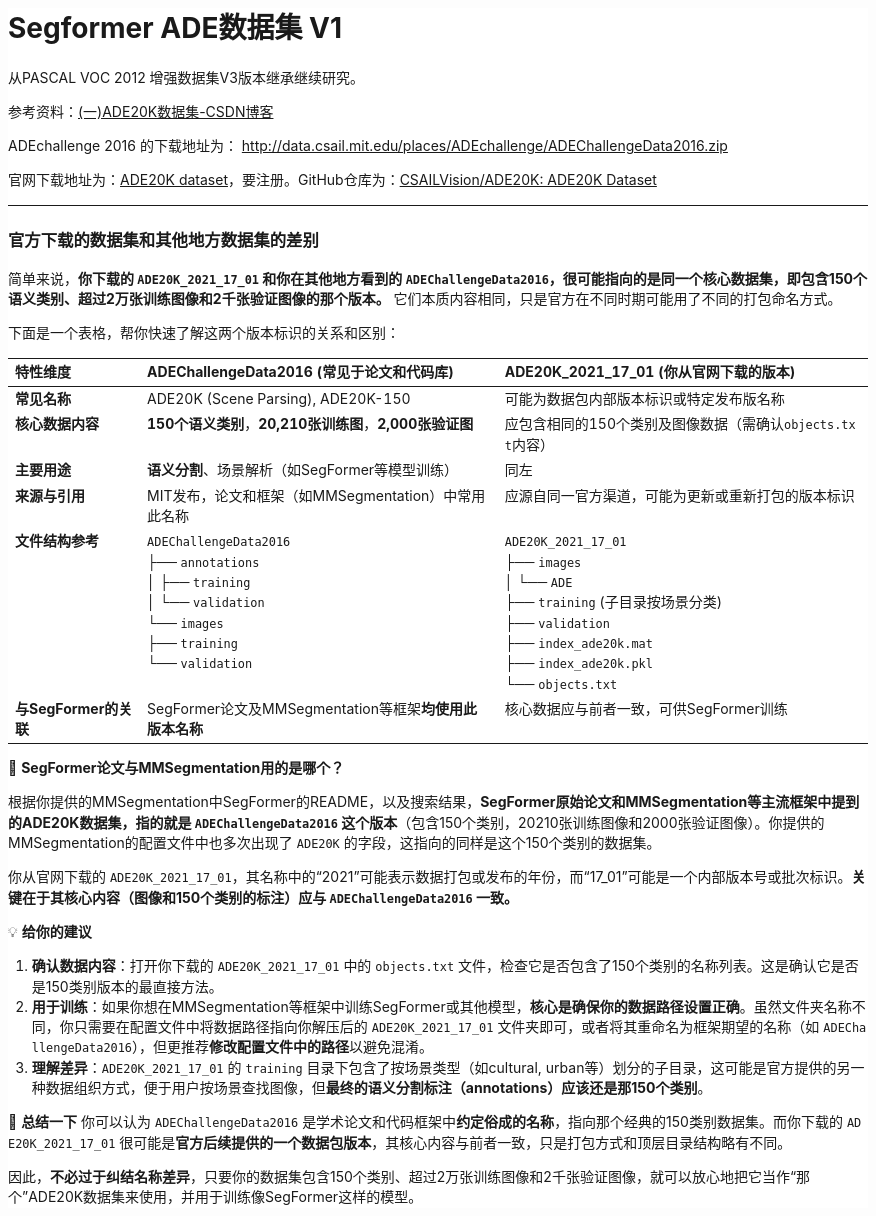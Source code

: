 # Segformer ADE数据集 V1

从PASCAL VOC 2012 增强数据集V3版本继承继续研究。

参考资料：[(一)ADE20K数据集-CSDN博客](https://blog.csdn.net/lx_ros/article/details/125650685)

ADEchallenge 2016 的下载地址为： http://data.csail.mit.edu/places/ADEchallenge/ADEChallengeData2016.zip

官网下载地址为：[ADE20K dataset](https://ade20k.csail.mit.edu/)，要注册。GitHub仓库为：[CSAILVision/ADE20K: ADE20K Dataset](https://github.com/CSAILVision/ADE20K)

***

### 官方下载的数据集和其他地方数据集的差别

简单来说，**你下载的 `ADE20K_2021_17_01` 和你在其他地方看到的 `ADEChallengeData2016`，很可能指向的是同一个核心数据集，即包含150个语义类别、超过2万张训练图像和2千张验证图像的那个版本。** 它们本质内容相同，只是官方在不同时期可能用了不同的打包命名方式。

下面是一个表格，帮你快速了解这两个版本标识的关系和区别：

| 特性维度              | ADEChallengeData2016 (常见于论文和代码库)                    | ADE20K_2021_17_01 (你从官网下载的版本)                       |
| :-------------------- | :----------------------------------------------------------- | :----------------------------------------------------------- |
| **常见名称**          | ADE20K (Scene Parsing), ADE20K-150                           | 可能为数据包内部版本标识或特定发布版名称                     |
| **核心数据内容**      | **150个语义类别**，**20,210张训练图**，**2,000张验证图**     | 应包含相同的150个类别及图像数据（需确认`objects.txt`内容）   |
| **主要用途**          | **语义分割**、场景解析（如SegFormer等模型训练）              | 同左                                                         |
| **来源与引用**        | MIT发布，论文和框架（如MMSegmentation）中常用此名称          | 应源自同一官方渠道，可能为更新或重新打包的版本标识           |
| **文件结构参考**      | `ADEChallengeData2016`<br>  ├── `annotations`<br>  │   ├── `training`<br>  │   └── `validation`<br>  └── `images`<br>      ├── `training`<br>      └── `validation` | `ADE20K_2021_17_01`<br>  ├── `images`<br>  │   └── `ADE`<br>  ├── `training` (子目录按场景分类)<br>  ├── `validation`<br>  ├── `index_ade20k.mat`<br>  ├── `index_ade20k.pkl`<br>  └── `objects.txt` |
| **与SegFormer的关联** | SegFormer论文及MMSegmentation等框架**均使用此版本名称**      | 核心数据应与前者一致，可供SegFormer训练                      |

🧐 **SegFormer论文与MMSegmentation用的是哪个？**

根据你提供的MMSegmentation中SegFormer的README，以及搜索结果，**SegFormer原始论文和MMSegmentation等主流框架中提到的ADE20K数据集，指的就是 `ADEChallengeData2016` 这个版本**（包含150个类别，20210张训练图像和2000张验证图像）。你提供的MMSegmentation的配置文件中也多次出现了 `ADE20K` 的字段，这指向的同样是这个150个类别的数据集。

你从官网下载的 `ADE20K_2021_17_01`，其名称中的“2021”可能表示数据打包或发布的年份，而“17_01”可能是一个内部版本号或批次标识。**关键在于其核心内容（图像和150个类别的标注）应与 `ADEChallengeData2016` 一致。**

💡 **给你的建议**

1.  **确认数据内容**：打开你下载的 `ADE20K_2021_17_01` 中的 `objects.txt` 文件，检查它是否包含了150个类别的名称列表。这是确认它是否是150类别版本的最直接方法。
2.  **用于训练**：如果你想在MMSegmentation等框架中训练SegFormer或其他模型，**核心是确保你的数据路径设置正确**。虽然文件夹名称不同，你只需要在配置文件中将数据路径指向你解压后的 `ADE20K_2021_17_01` 文件夹即可，或者将其重命名为框架期望的名称（如 `ADEChallengeData2016`），但更推荐**修改配置文件中的路径**以避免混淆。
3.  **理解差异**：`ADE20K_2021_17_01` 的 `training` 目录下包含了按场景类型（如cultural, urban等）划分的子目录，这可能是官方提供的另一种数据组织方式，便于用户按场景查找图像，但**最终的语义分割标注（annotations）应该还是那150个类别**。

📌 **总结一下**
你可以认为 `ADEChallengeData2016` 是学术论文和代码框架中**约定俗成的名称**，指向那个经典的150类别数据集。而你下载的 `ADE20K_2021_17_01` 很可能是**官方后续提供的一个数据包版本**，其核心内容与前者一致，只是打包方式和顶层目录结构略有不同。

因此，**不必过于纠结名称差异**，只要你的数据集包含150个类别、超过2万张训练图像和2千张验证图像，就可以放心地把它当作“那个”ADE20K数据集来使用，并用于训练像SegFormer这样的模型。
